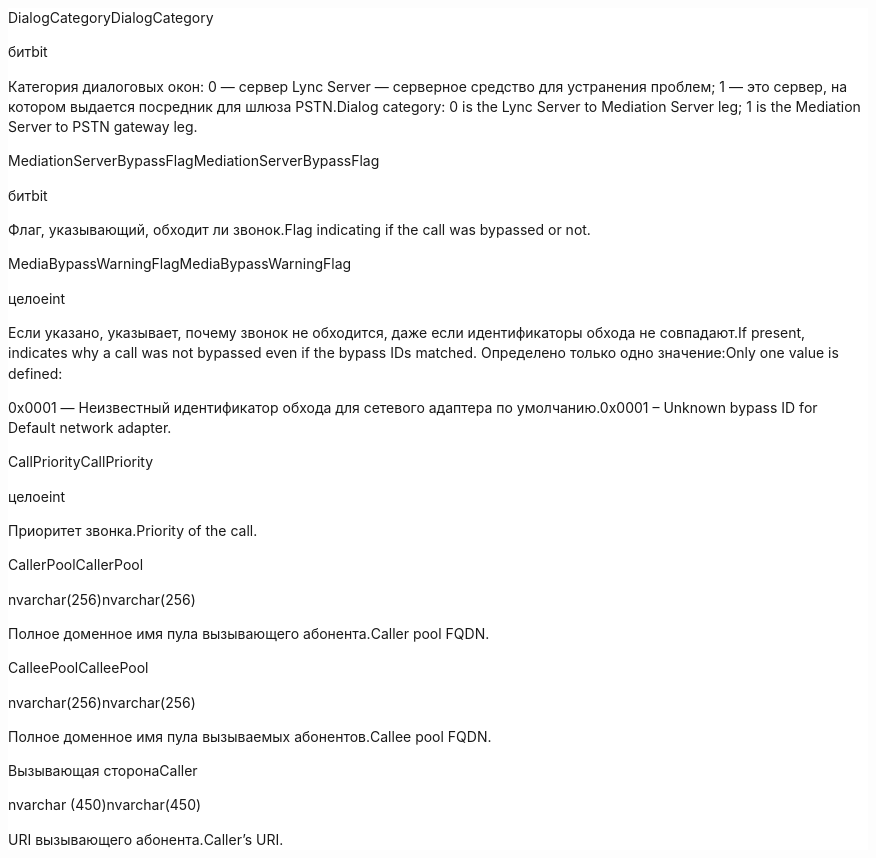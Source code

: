 <td><p><span data-ttu-id="55085-126">DialogCategory</span><span class="sxs-lookup"><span data-stu-id="55085-126">DialogCategory</span></span></p></td>
<td><p><span data-ttu-id="55085-127">бит</span><span class="sxs-lookup"><span data-stu-id="55085-127">bit</span></span></p></td>
<td><p><span data-ttu-id="55085-128">Категория диалоговых окон: 0 — сервер Lync Server — серверное средство для устранения проблем; 1 — это сервер, на котором выдается посредник для шлюза PSTN.</span><span class="sxs-lookup"><span data-stu-id="55085-128">Dialog category: 0 is the Lync Server to Mediation Server leg; 1 is the Mediation Server to PSTN gateway leg.</span></span></p></td>
</tr>
<tr class="odd">
<td><p><span data-ttu-id="55085-129">MediationServerBypassFlag</span><span class="sxs-lookup"><span data-stu-id="55085-129">MediationServerBypassFlag</span></span></p></td>
<td><p><span data-ttu-id="55085-130">бит</span><span class="sxs-lookup"><span data-stu-id="55085-130">bit</span></span></p></td>
<td><p><span data-ttu-id="55085-131">Флаг, указывающий, обходит ли звонок.</span><span class="sxs-lookup"><span data-stu-id="55085-131">Flag indicating if the call was bypassed or not.</span></span></p></td>
</tr>
<tr class="even">
<td><p><span data-ttu-id="55085-132">MediaBypassWarningFlag</span><span class="sxs-lookup"><span data-stu-id="55085-132">MediaBypassWarningFlag</span></span></p></td>
<td><p><span data-ttu-id="55085-133">целое</span><span class="sxs-lookup"><span data-stu-id="55085-133">int</span></span></p></td>
<td><p><span data-ttu-id="55085-134">Если указано, указывает, почему звонок не обходится, даже если идентификаторы обхода не совпадают.</span><span class="sxs-lookup"><span data-stu-id="55085-134">If present, indicates why a call was not bypassed even if the bypass IDs matched.</span></span> <span data-ttu-id="55085-135">Определено только одно значение:</span><span class="sxs-lookup"><span data-stu-id="55085-135">Only one value is defined:</span></span></p>
<p><span data-ttu-id="55085-136">0x0001 — Неизвестный идентификатор обхода для сетевого адаптера по умолчанию.</span><span class="sxs-lookup"><span data-stu-id="55085-136">0x0001 – Unknown bypass ID for Default network adapter.</span></span></p></td>
</tr>
<tr class="odd">
<td><p><span data-ttu-id="55085-137">CallPriority</span><span class="sxs-lookup"><span data-stu-id="55085-137">CallPriority</span></span></p></td>
<td><p><span data-ttu-id="55085-138">целое</span><span class="sxs-lookup"><span data-stu-id="55085-138">int</span></span></p></td>
<td><p><span data-ttu-id="55085-139">Приоритет звонка.</span><span class="sxs-lookup"><span data-stu-id="55085-139">Priority of the call.</span></span></p></td>
</tr>
<tr class="even">
<td><p><span data-ttu-id="55085-140">CallerPool</span><span class="sxs-lookup"><span data-stu-id="55085-140">CallerPool</span></span></p></td>
<td><p><span data-ttu-id="55085-141">nvarchar(256)</span><span class="sxs-lookup"><span data-stu-id="55085-141">nvarchar(256)</span></span></p></td>
<td><p><span data-ttu-id="55085-142">Полное доменное имя пула вызывающего абонента.</span><span class="sxs-lookup"><span data-stu-id="55085-142">Caller pool FQDN.</span></span></p></td>
</tr>
<tr class="odd">
<td><p><span data-ttu-id="55085-143">CalleePool</span><span class="sxs-lookup"><span data-stu-id="55085-143">CalleePool</span></span></p></td>
<td><p><span data-ttu-id="55085-144">nvarchar(256)</span><span class="sxs-lookup"><span data-stu-id="55085-144">nvarchar(256)</span></span></p></td>
<td><p><span data-ttu-id="55085-145">Полное доменное имя пула вызываемых абонентов.</span><span class="sxs-lookup"><span data-stu-id="55085-145">Callee pool FQDN.</span></span></p></td>
</tr>
<tr class="even">
<td><p><span data-ttu-id="55085-146">Вызывающая сторона</span><span class="sxs-lookup"><span data-stu-id="55085-146">Caller</span></span></p></td>
<td><p><span data-ttu-id="55085-147">nvarchar (450)</span><span class="sxs-lookup"><span data-stu-id="55085-147">nvarchar(450)</span></span></p></td>
<td><p><span data-ttu-id="55085-148">URI вызывающего абонента.</span><span class="sxs-lookup"><span data-stu-id="55085-148">Caller’s URI.</span></span></p></td>
</tr>